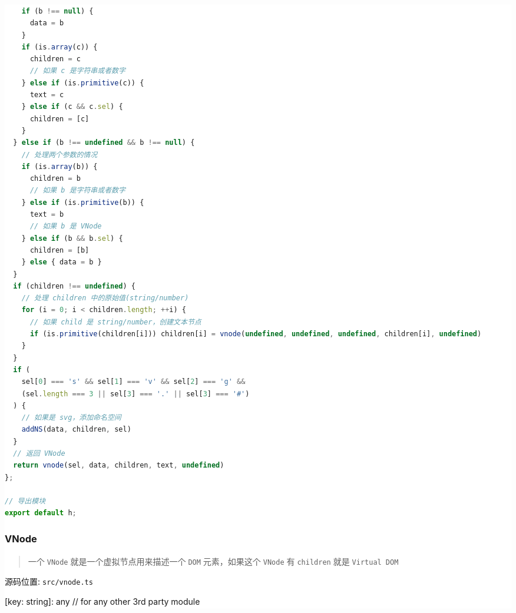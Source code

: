 ```js
    if (b !== null) {
      data = b
    }
    if (is.array(c)) {
      children = c
      // 如果 c 是字符串或者数字
    } else if (is.primitive(c)) {
      text = c
    } else if (c && c.sel) {
      children = [c]
    }
  } else if (b !== undefined && b !== null) {
    // 处理两个参数的情况
    if (is.array(b)) {
      children = b
      // 如果 b 是字符串或者数字
    } else if (is.primitive(b)) {
      text = b
      // 如果 b 是 VNode
    } else if (b && b.sel) {
      children = [b]
    } else { data = b }
  }
  if (children !== undefined) {
    // 处理 children 中的原始值(string/number)
    for (i = 0; i < children.length; ++i) {
      // 如果 child 是 string/number，创建文本节点
      if (is.primitive(children[i])) children[i] = vnode(undefined, undefined, undefined, children[i], undefined)
    }
  }
  if (
    sel[0] === 's' && sel[1] === 'v' && sel[2] === 'g' &&
    (sel.length === 3 || sel[3] === '.' || sel[3] === '#')
  ) {
    // 如果是 svg，添加命名空间
    addNS(data, children, sel)
  }
  // 返回 VNode
  return vnode(sel, data, children, text, undefined)
};

// 导出模块
export default h;
```

### VNode

> 一个 `VNode` 就是一个虚拟节点用来描述一个 `DOM` 元素，如果这个 `VNode` 有 `children` 就是 `Virtual DOM`

源码位置: `src/vnode.ts`


  [key: string]: any // for any other 3rd party module